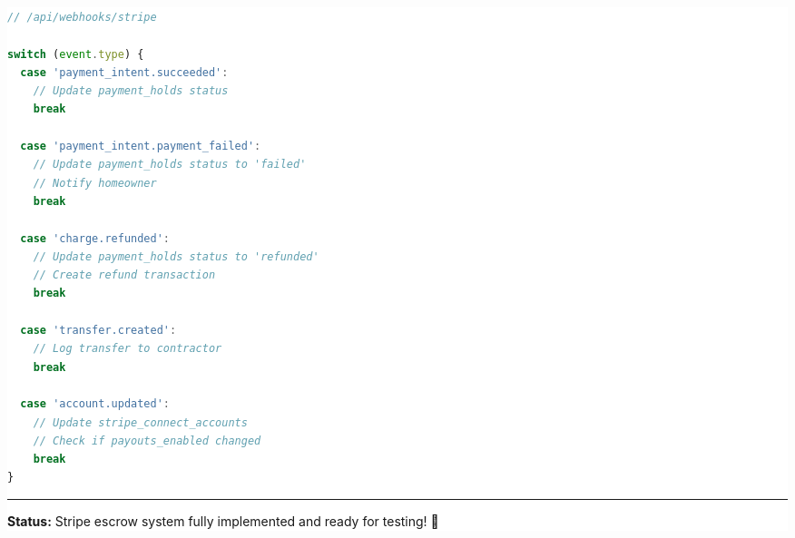 ```typescript
// /api/webhooks/stripe

switch (event.type) {
  case 'payment_intent.succeeded':
    // Update payment_holds status
    break

  case 'payment_intent.payment_failed':
    // Update payment_holds status to 'failed'
    // Notify homeowner
    break

  case 'charge.refunded':
    // Update payment_holds status to 'refunded'
    // Create refund transaction
    break

  case 'transfer.created':
    // Log transfer to contractor
    break

  case 'account.updated':
    // Update stripe_connect_accounts
    // Check if payouts_enabled changed
    break
}
```

---

**Status:** Stripe escrow system fully implemented and ready for testing! 🚀
